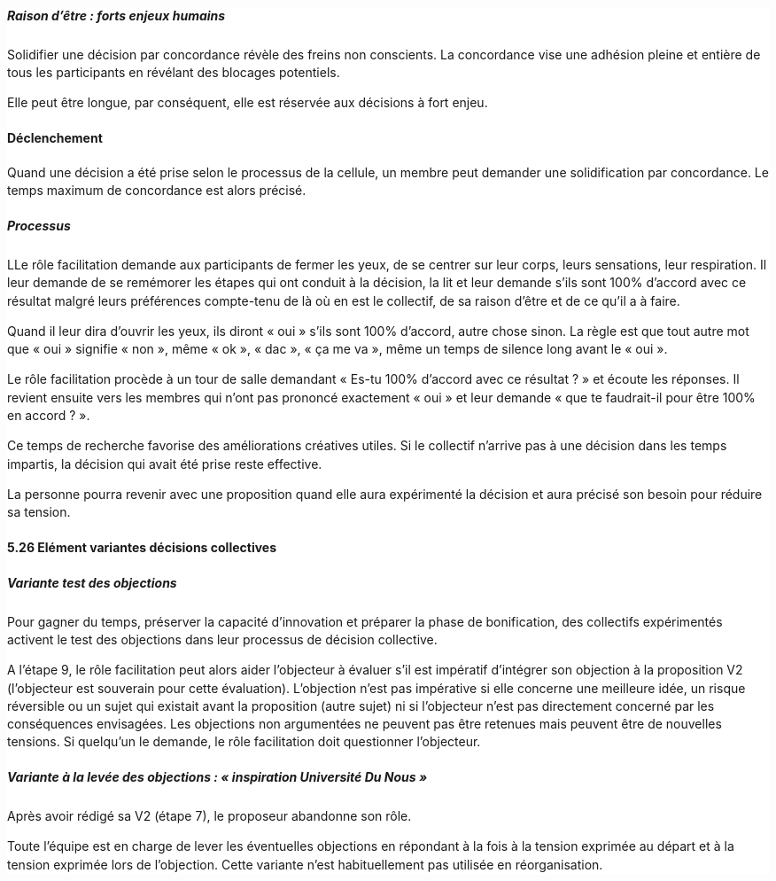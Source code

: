 ##### Raison d’être : forts enjeux humains 

Solidifier une décision par concordance révèle des freins non conscients. La concordance vise une adhésion pleine et entière de tous les participants en révélant des blocages potentiels.

Elle peut être longue, par conséquent, elle est réservée aux décisions à fort enjeu.

#### Déclenchement
Quand une décision a été prise selon le processus de la cellule, un membre peut demander une solidification par concordance. Le temps maximum de concordance est alors précisé.

##### Processus

LLe rôle facilitation demande aux participants de fermer les yeux, de se centrer sur leur corps, leurs sensations, leur respiration. Il leur demande de se remémorer les étapes qui ont conduit à la décision, la lit et leur demande s’ils sont 100% d’accord avec ce résultat malgré leurs préférences compte-tenu de là où en est le collectif, de sa raison d’être et de ce qu’il a à faire.

Quand il leur dira d’ouvrir les yeux, ils diront « oui » s’ils sont 100% d’accord, autre chose sinon. La règle est que tout autre mot que « oui » signifie « non », même « ok », « dac », « ça me va », même un temps de silence long avant le « oui ».

Le rôle facilitation procède à un tour de salle demandant « Es-tu 100% d’accord avec ce résultat ? » et écoute les réponses.
Il revient ensuite vers les membres qui n’ont pas prononcé exactement « oui » et leur demande « que te faudrait-il pour être 100% en accord ? ».

Ce temps de recherche favorise des améliorations créatives utiles.
Si le collectif n’arrive pas à une décision dans les temps impartis, la décision qui avait été prise reste effective. 

La personne pourra revenir avec une proposition quand elle aura expérimenté la décision et aura précisé son besoin pour réduire sa tension. 

#### 5.26 Elément variantes décisions collectives 

##### Variante test des objections

Pour gagner du temps, préserver la capacité d’innovation et préparer la phase de bonification, des collectifs expérimentés activent le test des objections dans leur processus de décision collective. 
 
A l’étape 9, le rôle facilitation peut alors aider l’objecteur à évaluer s’il est impératif d’intégrer son objection à la proposition V2 (l’objecteur est souverain pour cette évaluation). 
L’objection n’est pas impérative si elle concerne une meilleure idée, un risque réversible ou un sujet qui existait avant la proposition (autre sujet) ni si l’objecteur n’est pas directement concerné par les conséquences envisagées. 
Les objections non argumentées ne peuvent pas être retenues mais peuvent être de nouvelles tensions.
Si quelqu’un le demande, le rôle facilitation doit questionner l’objecteur.

##### Variante à la levée des objections : « inspiration Université Du Nous »

Après avoir rédigé sa V2 (étape 7), le proposeur abandonne son rôle. 

Toute l’équipe est en charge de lever les éventuelles objections en répondant à la fois à la tension exprimée au départ et à la tension exprimée lors de l’objection. Cette variante n’est habituellement pas utilisée en réorganisation.
